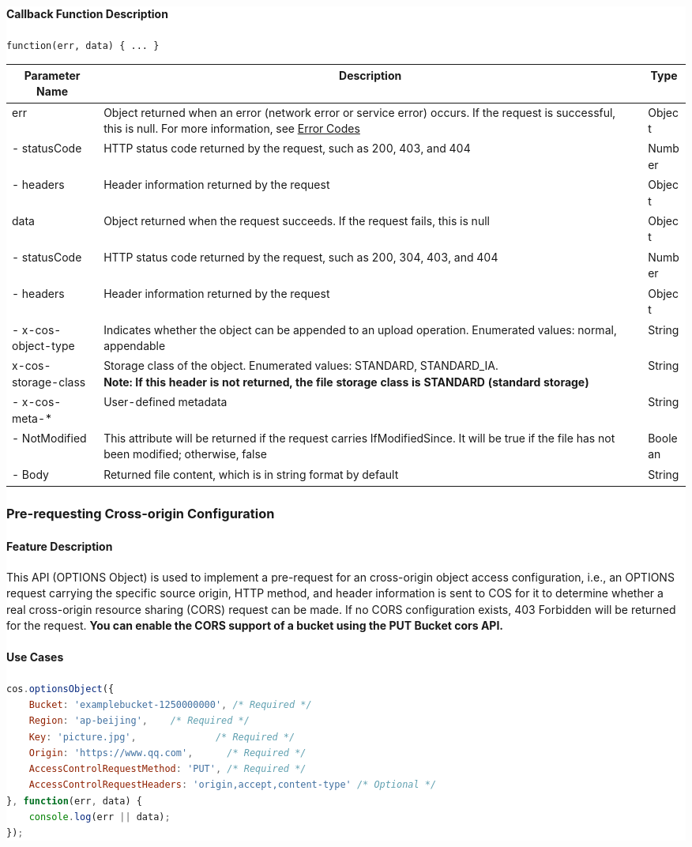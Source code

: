 #### Callback Function Description

```
function(err, data) { ... }

```

| Parameter Name | Description | Type |
| --------------------- | ------------------------------------------------------------ | ------- |
| err | Object returned when an error (network error or service error) occurs. If the request is successful, this is null. For more information, see [Error Codes](https://intl.cloud.tencent.com/document/product/436/7730) | Object |
| - statusCode | HTTP status code returned by the request, such as 200, 403, and 404 | Number |
| - headers | Header information returned by the request | Object |
| data | Object returned when the request succeeds. If the request fails, this is null | Object |
| - statusCode | HTTP status code returned by the request, such as 200, 304, 403, and 404 | Number |
| - headers | Header information returned by the request | Object |
| - x-cos-object-type | Indicates whether the object can be appended to an upload operation. Enumerated values: normal, appendable | String |
| x-cos-storage-class | Storage class of the object. Enumerated values: STANDARD, STANDARD_IA. <br>**Note: If this header is not returned, the file storage class is STANDARD (standard storage)** | String |
| - x-cos-meta-* | User-defined metadata | String |
| - NotModified | This attribute will be returned if the request carries IfModifiedSince. It will be true if the file has not been modified; otherwise, false | Boolean |
| - Body | Returned file content, which is in string format by default | String |

### Pre-requesting Cross-origin Configuration

#### Feature Description

This API (OPTIONS Object) is used to implement a pre-request for an cross-origin object access configuration, i.e., an OPTIONS request carrying the specific source origin, HTTP method, and header information is sent to COS for it to determine whether a real cross-origin resource sharing (CORS) request can be made. If no CORS configuration exists, 403 Forbidden will be returned for the request. **You can enable the CORS support of a bucket using the PUT Bucket cors API.**

#### Use Cases

```js
cos.optionsObject({
    Bucket: 'examplebucket-1250000000', /* Required */
    Region: 'ap-beijing',    /* Required */
    Key: 'picture.jpg',              /* Required */
    Origin: 'https://www.qq.com',      /* Required */
    AccessControlRequestMethod: 'PUT', /* Required */
    AccessControlRequestHeaders: 'origin,accept,content-type' /* Optional */
}, function(err, data) {
    console.log(err || data);
});

```
